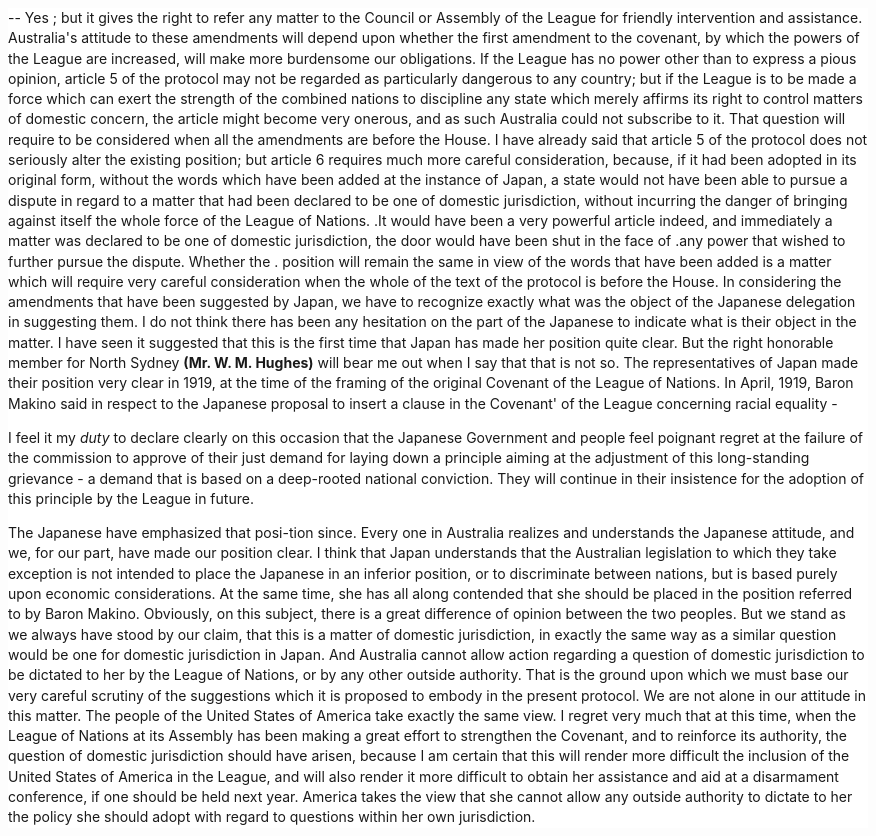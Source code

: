 -- Yes ; but it gives the right to refer any matter to the Council or Assembly of the League for friendly intervention and assistance. Australia's attitude to these amendments will depend upon whether the first amendment to the covenant, by which the powers of the League are increased, will make more burdensome our obligations. If the League has no power other than to express a pious opinion, article 5 of the protocol may not be regarded as particularly dangerous to any country; but if the League is to be made a force which can exert the strength of the combined nations to discipline any state which merely  affirms its right to control matters of domestic concern, the article might become very onerous, and as such Australia could not subscribe to it. That question will require to be considered when all the amendments are before the House. I have already said that article 5 of the protocol does not seriously alter the existing position; but article 6 requires much more careful consideration, because, if it had been adopted in its original form, without the words which have been added at the instance of Japan, a state would not have been able to pursue a dispute in regard to a matter that had been declared to be one of domestic jurisdiction, without incurring the danger of bringing against itself the whole force of the League of Nations. .It would have been a very powerful article  indeed, and immediately a matter was declared to be one of domestic jurisdiction, the door would have been shut in the face of .any power that wished to further pursue the dispute. Whether the . position will remain the same in view of the words that have been added is a matter which will require very careful consideration when the whole of the text of the protocol is before the House. In considering the amendments that have been suggested by Japan, we have to recognize exactly what was the object of the Japanese delegation in suggesting them. I do not think there has been any hesitation on the part of the Japanese to indicate what is their object in the matter. I have seen it suggested that this is the first time that Japan has made her position quite clear. But the right honorable member for North Sydney  **(Mr. W. M. Hughes)**  will bear me out when I say that that is not so. The representatives of Japan made their position very clear in 1919, at the time of the framing of the original Covenant of the League of Nations. In April, 1919, Baron Makino  said in respect to the Japanese proposal to insert a clause in the Covenant' of the League concerning racial equality - 

I feel it my  *duty*  to declare clearly on this occasion that the Japanese Government and people feel poignant regret at the failure of the commission to approve of their just demand for laying down a principle aiming at the adjustment of this long-standing grievance - a demand that is based on a deep-rooted national conviction. They will continue in their insistence for the adoption of this principle by the League in future. 

The Japanese have emphasized that  posi-tion  since. Every one in Australia realizes and understands the Japanese attitude, and we, for our part, have made our position clear. I think that Japan understands that the Australian legislation to which they take exception is not intended to place the Japanese in an inferior position, or to discriminate between nations, but is based purely upon economic considerations. At the same time, she has all along contended that she should be placed in the position referred to by Baron Makino. Obviously, on this subject, there is a great difference of  opinion between the two peoples. But we stand as we always have stood by our claim, that this is a matter of domestic jurisdiction, in exactly the same way as a similar question would be one for domestic jurisdiction in Japan.  And Australia cannot allow action regarding a question of domestic jurisdiction to be dictated to her by the League of Nations, or by any other outside authority. That is the ground upon which we must base  our very careful scrutiny of the suggestions which it is proposed to embody in the present protocol. We are not alone in our attitude in this matter. The people of the United States of America take exactly the same view. I regret very much that at this time, when the League of Nations at its Assembly has been making a great effort to strengthen the Covenant, and to reinforce its authority, the question of domestic jurisdiction should have arisen, because I am certain that this will render more difficult the inclusion of the United States of America in the League, and will also render it more difficult to obtain her assistance and aid at a disarmament conference, if one should be held next year. America takes the view that she cannot allow any outside authority to dictate to her the policy she should adopt with regard to questions within her own jurisdiction. 
